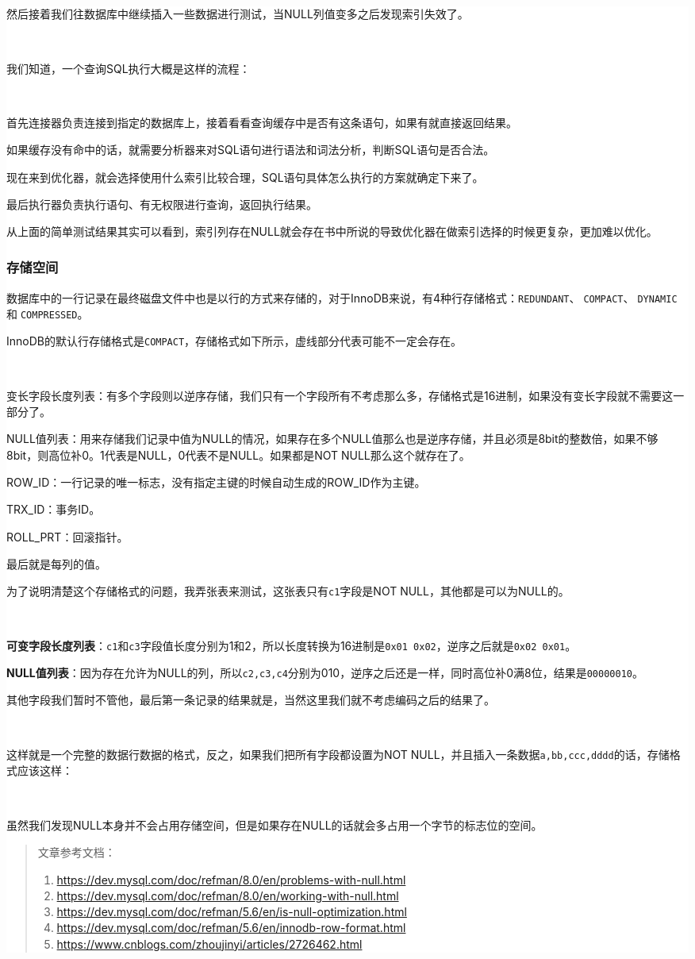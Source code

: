 然后接着我们往数据库中继续插入一些数据进行测试，当NULL列值变多之后发现索引失效了。

![图片](data:image/gif;base64,iVBORw0KGgoAAAANSUhEUgAAAAEAAAABCAYAAAAfFcSJAAAADUlEQVQImWNgYGBgAAAABQABh6FO1AAAAABJRU5ErkJggg==)

我们知道，一个查询SQL执行大概是这样的流程：

![图片](data:image/gif;base64,iVBORw0KGgoAAAANSUhEUgAAAAEAAAABCAYAAAAfFcSJAAAADUlEQVQImWNgYGBgAAAABQABh6FO1AAAAABJRU5ErkJggg==)

首先连接器负责连接到指定的数据库上，接着看看查询缓存中是否有这条语句，如果有就直接返回结果。

如果缓存没有命中的话，就需要分析器来对SQL语句进行语法和词法分析，判断SQL语句是否合法。

现在来到优化器，就会选择使用什么索引比较合理，SQL语句具体怎么执行的方案就确定下来了。

最后执行器负责执行语句、有无权限进行查询，返回执行结果。

从上面的简单测试结果其实可以看到，索引列存在NULL就会存在书中所说的导致优化器在做索引选择的时候更复杂，更加难以优化。

### 存储空间

数据库中的一行记录在最终磁盘文件中也是以行的方式来存储的，对于InnoDB来说，有4种行存储格式：`REDUNDANT`、 `COMPACT`、 `DYNAMIC` 和 `COMPRESSED`。

InnoDB的默认行存储格式是`COMPACT`，存储格式如下所示，虚线部分代表可能不一定会存在。

![图片](data:image/gif;base64,iVBORw0KGgoAAAANSUhEUgAAAAEAAAABCAYAAAAfFcSJAAAADUlEQVQImWNgYGBgAAAABQABh6FO1AAAAABJRU5ErkJggg==)

变长字段长度列表：有多个字段则以逆序存储，我们只有一个字段所有不考虑那么多，存储格式是16进制，如果没有变长字段就不需要这一部分了。

NULL值列表：用来存储我们记录中值为NULL的情况，如果存在多个NULL值那么也是逆序存储，并且必须是8bit的整数倍，如果不够8bit，则高位补0。1代表是NULL，0代表不是NULL。如果都是NOT NULL那么这个就存在了。

ROW_ID：一行记录的唯一标志，没有指定主键的时候自动生成的ROW_ID作为主键。

TRX_ID：事务ID。

ROLL_PRT：回滚指针。

最后就是每列的值。

为了说明清楚这个存储格式的问题，我弄张表来测试，这张表只有`c1`字段是NOT NULL，其他都是可以为NULL的。

![图片](data:image/gif;base64,iVBORw0KGgoAAAANSUhEUgAAAAEAAAABCAYAAAAfFcSJAAAADUlEQVQImWNgYGBgAAAABQABh6FO1AAAAABJRU5ErkJggg==)

**可变字段长度列表**：`c1`和`c3`字段值长度分别为1和2，所以长度转换为16进制是`0x01 0x02`，逆序之后就是`0x02 0x01`。

**NULL值列表**：因为存在允许为NULL的列，所以`c2,c3,c4`分别为010，逆序之后还是一样，同时高位补0满8位，结果是`00000010`。

其他字段我们暂时不管他，最后第一条记录的结果就是，当然这里我们就不考虑编码之后的结果了。

![图片](data:image/gif;base64,iVBORw0KGgoAAAANSUhEUgAAAAEAAAABCAYAAAAfFcSJAAAADUlEQVQImWNgYGBgAAAABQABh6FO1AAAAABJRU5ErkJggg==)

这样就是一个完整的数据行数据的格式，反之，如果我们把所有字段都设置为NOT NULL，并且插入一条数据`a,bb,ccc,dddd`的话，存储格式应该这样：

![图片](data:image/gif;base64,iVBORw0KGgoAAAANSUhEUgAAAAEAAAABCAYAAAAfFcSJAAAADUlEQVQImWNgYGBgAAAABQABh6FO1AAAAABJRU5ErkJggg==)

虽然我们发现NULL本身并不会占用存储空间，但是如果存在NULL的话就会多占用一个字节的标志位的空间。

> 文章参考文档：
>
> 1. https://dev.mysql.com/doc/refman/8.0/en/problems-with-null.html
> 2. https://dev.mysql.com/doc/refman/8.0/en/working-with-null.html
> 3. https://dev.mysql.com/doc/refman/5.6/en/is-null-optimization.html
> 4. https://dev.mysql.com/doc/refman/5.6/en/innodb-row-format.html
> 5. https://www.cnblogs.com/zhoujinyi/articles/2726462.html
